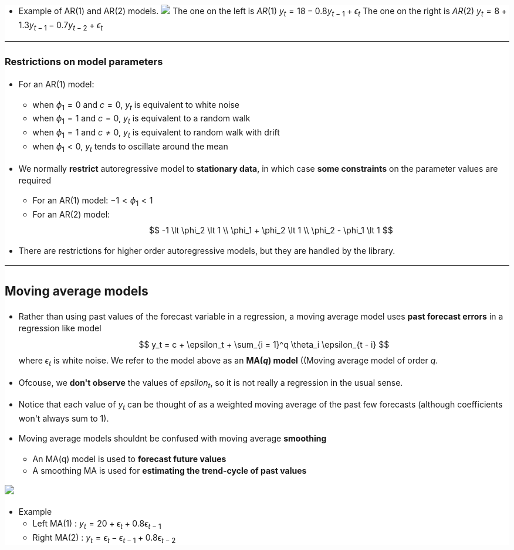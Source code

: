 - Example of AR(1) and AR(2) models.
  ![](https://otexts.com/fpp3/fpp_files/figure-html/arp-1.png) 
  The one on the left is $AR(1) \ y_t = 18 - 0.8 y_{t-1} + \epsilon_t$
  The one on the right is $AR(2) \ y_t = 8 + 1.3 y_{t-1} - 0.7 y_{t-2} + \epsilon_t$

----------

### Restrictions on model parameters

- For an AR(1) model:
  - when $\phi_1 = 0$ and $c = 0$, $y_t$ is equivalent to white noise
  - when $\phi_1 = 1$ and $c = 0$, $y_t$ is equivalent to a random walk
  - when $\phi_1 = 1$ and $c \neq 0$, $y_t$ is equivalent to random walk with drift
  - when $\phi_1 \lt 0$, $y_t$ tends to oscillate around the mean

- We normally **restrict** autoregressive model to **stationary data**, in which case **some constraints** on the parameter values are required
  - For an AR(1) model: $-1 \lt \phi_1 \lt 1$
  - For an AR(2) model: 
      $$
        -1 \lt \phi_2 \lt 1
        \\ \phi_1 + \phi_2 \lt 1
        \\ \phi_2 - \phi_1 \lt 1
      $$

- There are restrictions for higher order autoregressive models, but they are handled by the library.

----------

## Moving average models

- Rather than using past values of the forecast variable in a regression, a moving average model uses **past forecast errors** in a regression like model
  $$
    y_t = c + \epsilon_t + \sum_{i = 1}^q \theta_i \epsilon_{t - i}
  $$
  where $\epsilon_t$ is white noise.
  We refer to the model above as an **MA($q$) model** ((Moving average model of order $q$.

- Ofcouse, we **don't observe** the values of $epsilon_t$, so it is not really a regression in the usual sense.

- Notice that each value of $y_t$ can be thought of as a weighted moving average of the past few forecasts (although coefficients won't always sum to 1).

- Moving average models shouldnt be confused with moving average **smoothing** 
  - An MA(q) model is used to **forecast future values** 
  - A smoothing MA is used for **estimating the trend-cycle of past values** 

![](https://otexts.com/fpp3/fpp_files/figure-html/maq-1.png) 

- Example
  - Left MA(1) : $y_t = 20 + \epsilon_t + 0.8 \epsilon_{t-1}$
  - Right MA(2) : $y_t = \epsilon_t - \epsilon_{t - 1} + 0.8 \epsilon_{t-2}$
   